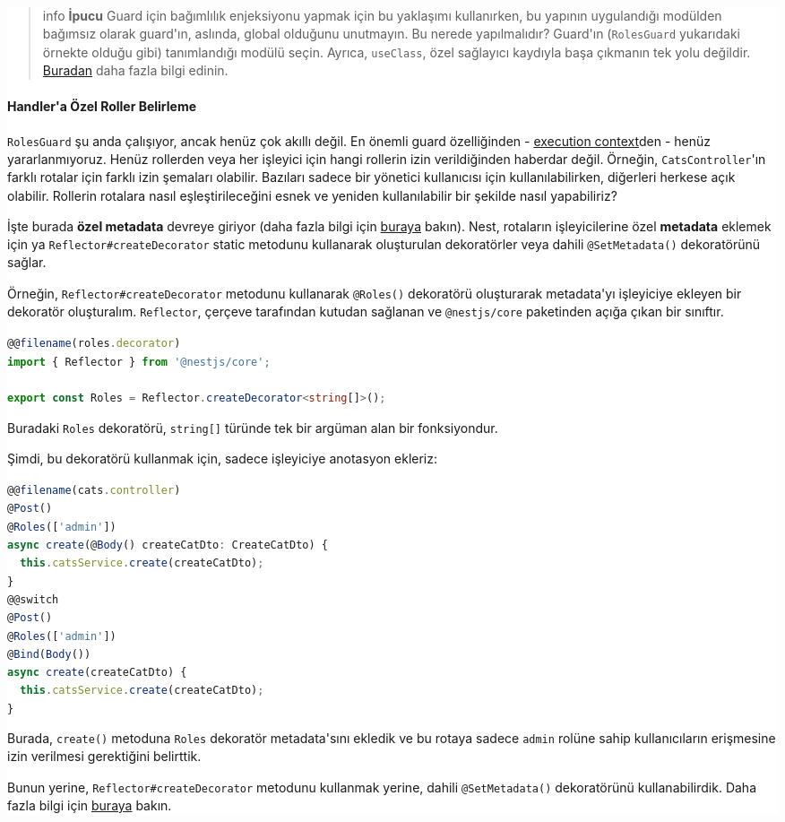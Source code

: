 > info **İpucu** Guard için bağımlılık enjeksiyonu yapmak için bu yaklaşımı kullanırken, bu yapının uygulandığı modülden bağımsız olarak guard'ın, aslında, global olduğunu unutmayın. Bu nerede yapılmalıdır? Guard'ın (`RolesGuard` yukarıdaki örnekte olduğu gibi) tanımlandığı modülü seçin. Ayrıca, `useClass`, özel sağlayıcı kaydıyla başa çıkmanın tek yolu değildir. [Buradan](/docs/fundamentals/custom-providers) daha fazla bilgi edinin.

#### Handler'a Özel Roller Belirleme

`RolesGuard` şu anda çalışıyor, ancak henüz çok akıllı değil. En önemli guard özelliğinden - [execution context](/docs/fundamentals/execution-context)den - henüz yararlanmıyoruz. Henüz rollerden veya her işleyici için hangi rollerin izin verildiğinden haberdar değil. Örneğin, `CatsController`'ın farklı rotalar için farklı izin şemaları olabilir. Bazıları sadece bir yönetici kullanıcısı için kullanılabilirken, diğerleri herkese açık olabilir. Rollerin rotalara nasıl eşleştirileceğini esnek ve yeniden kullanılabilir bir şekilde nasıl yapabiliriz?

İşte burada **özel metadata** devreye giriyor (daha fazla bilgi için [buraya](https://docs.nestjs.com/fundamentals/execution-context#reflection-and-metadata) bakın). Nest, rotaların işleyicilerine özel **metadata** eklemek için ya `Reflector#createDecorator` static metodunu kullanarak oluşturulan dekoratörler veya dahili `@SetMetadata()` dekoratörünü sağlar.

Örneğin, `Reflector#createDecorator` metodunu kullanarak `@Roles()` dekoratörü oluşturarak metadata'yı işleyiciye ekleyen bir dekoratör oluşturalım. `Reflector`, çerçeve tarafından kutudan sağlanan ve `@nestjs/core` paketinden açığa çıkan bir sınıftır.

```ts
@@filename(roles.decorator)
import { Reflector } from '@nestjs/core';

export const Roles = Reflector.createDecorator<string[]>();
```

Buradaki `Roles` dekoratörü, `string[]` türünde tek bir argüman alan bir fonksiyondur.

Şimdi, bu dekoratörü kullanmak için, sadece işleyiciye anotasyon ekleriz:

```typescript
@@filename(cats.controller)
@Post()
@Roles(['admin'])
async create(@Body() createCatDto: CreateCatDto) {
  this.catsService.create(createCatDto);
}
@@switch
@Post()
@Roles(['admin'])
@Bind(Body())
async create(createCatDto) {
  this.catsService.create(createCatDto);
}
```

Burada, `create()` metoduna `Roles` dekoratör metadata'sını ekledik ve bu rotaya sadece `admin` rolüne sahip kullanıcıların erişmesine izin verilmesi gerektiğini belirttik.

Bunun yerine, `Reflector#createDecorator` metodunu kullanmak yerine, dahili `@SetMetadata()` dekoratörünü kullanabilirdik. Daha fazla bilgi için [buraya](/docs/fundamentals/execution-context#low-level-approach) bakın.
